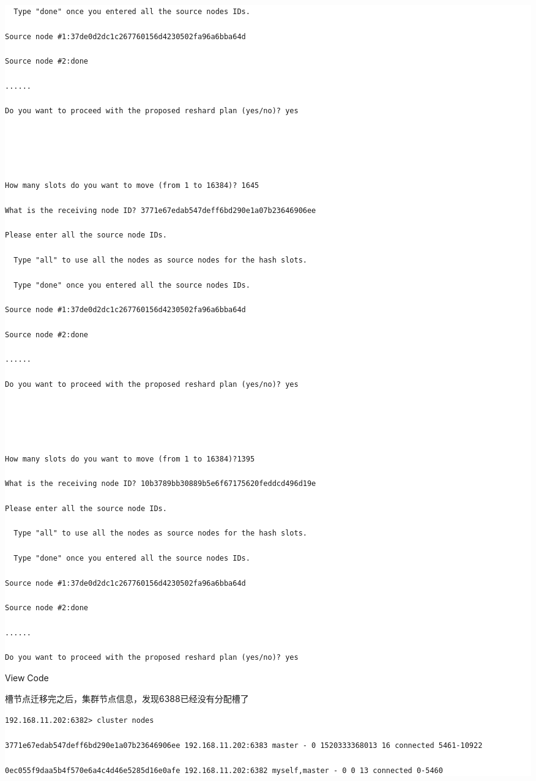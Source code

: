       Type "done" once you entered all the source nodes IDs.

    Source node #1:37de0d2dc1c267760156d4230502fa96a6bba64d

    Source node #2:done

    ......

    Do you want to proceed with the proposed reshard plan (yes/no)? yes

    

    

    How many slots do you want to move (from 1 to 16384)? 1645

    What is the receiving node ID? 3771e67edab547deff6bd290e1a07b23646906ee

    Please enter all the source node IDs.

      Type "all" to use all the nodes as source nodes for the hash slots.

      Type "done" once you entered all the source nodes IDs.

    Source node #1:37de0d2dc1c267760156d4230502fa96a6bba64d

    Source node #2:done

    ......

    Do you want to proceed with the proposed reshard plan (yes/no)? yes

    

    

    How many slots do you want to move (from 1 to 16384)?1395

    What is the receiving node ID? 10b3789bb30889b5e6f67175620feddcd496d19e

    Please enter all the source node IDs.

      Type "all" to use all the nodes as source nodes for the hash slots.

      Type "done" once you entered all the source nodes IDs.

    Source node #1:37de0d2dc1c267760156d4230502fa96a6bba64d

    Source node #2:done

    ......

    Do you want to proceed with the proposed reshard plan (yes/no)? yes

View Code

槽节点迁移完之后，集群节点信息，发现6388已经没有分配槽了

    
    
    192.168.11.202:6382> cluster nodes

    3771e67edab547deff6bd290e1a07b23646906ee 192.168.11.202:6383 master - 0 1520333368013 16 connected 5461-10922

    0ec055f9daa5b4f570e6a4c4d46e5285d16e0afe 192.168.11.202:6382 myself,master - 0 0 13 connected 0-5460
